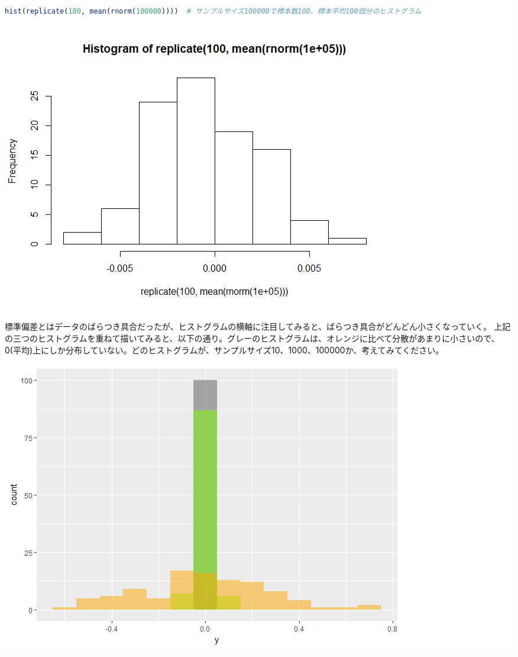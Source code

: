 ``` r
hist(replicate(100, mean(rnorm(100000))))  # サンプルサイズ100000で標本数100、標本平均100個分のヒストグラム
```

![](session2_Chapter2_files/figure-markdown_github/unnamed-chunk-19-3.png)

標準偏差とはデータのばらつき具合だったが、ヒストグラムの横軸に注目してみると、ばらつき具合がどんどん小さくなっていく。
上記の三つのヒストグラムを重ねて描いてみると、以下の通り。グレーのヒストグラムは、オレンジに比べて分散があまりに小さいので、0(平均)上にしか分布していない。どのヒストグラムが、サンプルサイズ10、1000、100000か、考えてみてください。

![](session2_Chapter2_files/figure-markdown_github/unnamed-chunk-20-1.png)
